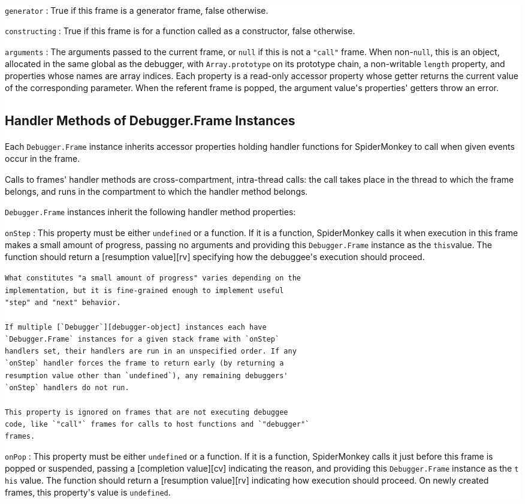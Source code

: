 `generator`
:   True if this frame is a generator frame, false otherwise.

`constructing`
:   True if this frame is for a function called as a constructor, false
    otherwise.

`arguments`
:   The arguments passed to the current frame, or `null` if this is not a
    `"call"` frame. When non-`null`, this is an object, allocated in the
    same global as the debugger, with `Array.prototype` on its prototype
    chain, a non-writable `length` property, and properties whose names are
    array indices. Each property is a read-only accessor property whose
    getter returns the current value of the corresponding parameter. When
    the referent frame is popped, the argument value's properties' getters
    throw an error.


## Handler Methods of Debugger.Frame Instances

Each `Debugger.Frame` instance inherits accessor properties holding handler
functions for SpiderMonkey to call when given events occur in the frame.

Calls to frames' handler methods are cross-compartment, intra-thread calls:
the call takes place in the thread to which the frame belongs, and runs in
the compartment to which the handler method belongs.

`Debugger.Frame` instances inherit the following handler method properties:

`onStep`
:   This property must be either `undefined` or a function. If it is a
    function, SpiderMonkey calls it when execution in this frame makes a
    small amount of progress, passing no arguments and providing this
    `Debugger.Frame` instance as the `this`value. The function should
    return a [resumption value][rv] specifying how the debuggee's execution
    should proceed.

    What constitutes "a small amount of progress" varies depending on the
    implementation, but it is fine-grained enough to implement useful
    "step" and "next" behavior.

    If multiple [`Debugger`][debugger-object] instances each have
    `Debugger.Frame` instances for a given stack frame with `onStep`
    handlers set, their handlers are run in an unspecified order. If any
    `onStep` handler forces the frame to return early (by returning a
    resumption value other than `undefined`), any remaining debuggers'
    `onStep` handlers do not run.

    This property is ignored on frames that are not executing debuggee
    code, like `"call"` frames for calls to host functions and `"debugger"`
    frames.

`onPop`
:   This property must be either `undefined` or a function. If it is a function,
    SpiderMonkey calls it just before this frame is popped or suspended, passing
    a [completion value][cv] indicating the reason, and providing this
    `Debugger.Frame` instance as the `this` value. The function should return a
    [resumption value][rv] indicating how execution should proceed. On newly
    created frames, this property's value is `undefined`.
